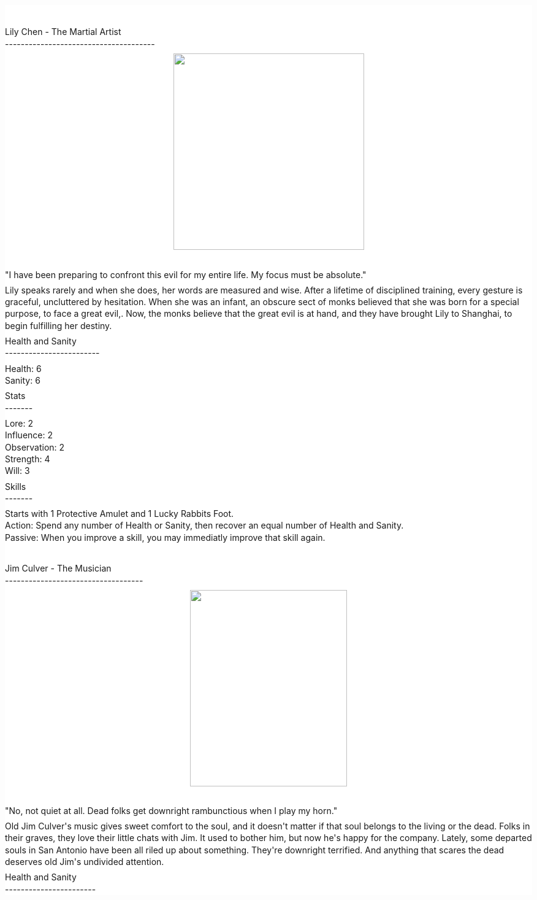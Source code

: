 <br /></div>
<div style="line-height: 19.3199996948242px; margin-bottom: 6px;">
Lily Chen - The Martial Artist<br />
--------------------------------------</div>
<div class="separator" style="clear: both; text-align: center;">
<a href="http://1.bp.blogspot.com/-GmHB5wkkILM/VAw9rwuNA1I/AAAAAAAAbkc/OPxUMve0bVw/s1600/10325209_10154203041550724_6880252976953268608_n.jpg" imageanchor="1" style="margin-left: 1em; margin-right: 1em;"><img border="0" src="http://1.bp.blogspot.com/-GmHB5wkkILM/VAw9rwuNA1I/AAAAAAAAbkc/OPxUMve0bVw/s1600/10325209_10154203041550724_6880252976953268608_n.jpg" height="320" width="311" /></a></div>
<div style="line-height: 19.3199996948242px; margin-bottom: 6px;">
<br /></div>
<div style="line-height: 19.3199996948242px; margin-bottom: 6px; margin-top: 6px;">
"I have been preparing to confront this evil for my entire life. My focus must be absolute."</div>
<div class="text_exposed_show" style="display: inline; line-height: 19.3199996948242px;">
<div style="margin-bottom: 6px;">
Lily speaks rarely and when she does, her words are measured and wise. After a lifetime of disciplined training, every gesture is graceful, uncluttered by hesitation. When she was an infant, an obscure sect of monks believed that she was born for a special purpose, to face a great evil,. Now, the monks believe that the great evil is at hand, and they have brought Lily to Shanghai, to begin fulfilling her destiny.</div>
<div style="margin-bottom: 6px; margin-top: 6px;">
Health and Sanity<br />
------------------------</div>
<div style="margin-bottom: 6px; margin-top: 6px;">
Health: 6<br />
Sanity: 6</div>
<div style="margin-bottom: 6px; margin-top: 6px;">
Stats<br />
-------</div>
<div style="margin-bottom: 6px; margin-top: 6px;">
Lore: 2<br />
Influence: 2<br />
Observation: 2<br />
Strength: 4<br />
Will: 3</div>
<div style="margin-bottom: 6px; margin-top: 6px;">
Skills<br />
-------</div>
<div style="margin-bottom: 6px; margin-top: 6px;">
Starts with 1 Protective Amulet and 1 Lucky Rabbits Foot.<br />
Action: Spend any number of Health or Sanity, then recover an equal number of Health and Sanity.<br />
Passive: When you improve a skill, you may immediatly improve that skill again.</div>
<div style="margin-bottom: 6px; margin-top: 6px;">
<br /></div>
<div style="line-height: 19.3199996948242px; margin-bottom: 6px;">
Jim Culver - The Musician<br />
-----------------------------------</div>
<div class="separator" style="clear: both; text-align: center;">
<a href="http://2.bp.blogspot.com/-yd1mJUzH8H8/VAw92xkBn8I/AAAAAAAAbkk/ssj9mrbYou4/s1600/10411926_10154191182065724_5247700289677110715_n.jpg" imageanchor="1" style="margin-left: 1em; margin-right: 1em;"><img border="0" src="http://2.bp.blogspot.com/-yd1mJUzH8H8/VAw92xkBn8I/AAAAAAAAbkk/ssj9mrbYou4/s1600/10411926_10154191182065724_5247700289677110715_n.jpg" height="320" width="256" /></a></div>
<div style="line-height: 19.3199996948242px; margin-bottom: 6px;">
<br /></div>
<div style="line-height: 19.3199996948242px; margin-bottom: 6px; margin-top: 6px;">
"No, not quiet at all. Dead folks get downright rambunctious when I play my horn."</div>
<div class="text_exposed_show" style="display: inline; line-height: 19.3199996948242px;">
<div style="margin-bottom: 6px;">
Old Jim Culver's music gives sweet comfort to the soul, and it doesn't matter if that soul belongs to the living or the dead. Folks in their graves, they love their little chats with Jim. It used to bother him, but now he's happy for the company. Lately, some departed souls in San Antonio have been all riled up about something. They're downright terrified. And anything that scares the dead deserves old Jim's undivided attention.</div>
<div style="margin-bottom: 6px; margin-top: 6px;">
Health and Sanity<br />
-----------------------</div>
<div style="margin-bottom: 6px; margin-top: 6px;">